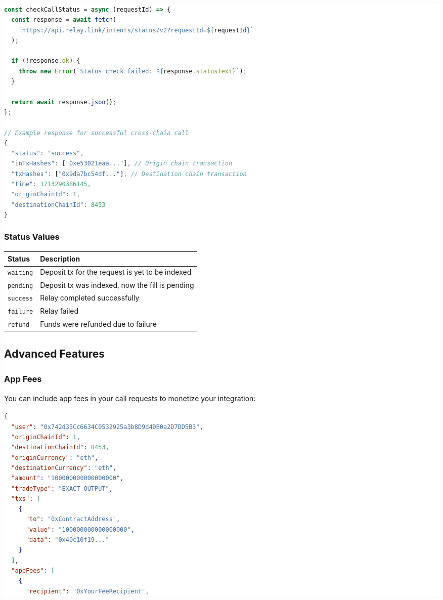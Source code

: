 
```javascript JavaScript
const checkCallStatus = async (requestId) => {
  const response = await fetch(
    `https://api.relay.link/intents/status/v2?requestId=${requestId}`
  );
  
  if (!response.ok) {
    throw new Error(`Status check failed: ${response.statusText}`);
  }
  
  return await response.json();
};

// Example response for successful cross-chain call
{
  "status": "success",
  "inTxHashes": ["0xe53021eaa..."], // Origin chain transaction
  "txHashes": ["0x9da7bc54df..."], // Destination chain transaction
  "time": 1713290386145,
  "originChainId": 1,
  "destinationChainId": 8453
}
```

</CodeGroup>

### Status Values

| Status    | Description                                     |
| :-------- | :---------------------------------------------- |
| `waiting` | Deposit tx for the request is yet to be indexed |
| `pending` | Deposit tx was indexed, now the fill is pending |
| `success` | Relay completed successfully                    |
| `failure` | Relay failed                                    |
| `refund`  | Funds were refunded due to failure              |

## Advanced  Features

### App Fees

You can include app fees in your call requests to monetize your integration:

```json
{
  "user": "0x742d35Cc6634C0532925a3b8D9d4DB0a2D7DD5B3",
  "originChainId": 1,
  "destinationChainId": 8453,
  "originCurrency": "eth",
  "destinationCurrency": "eth",
  "amount": "100000000000000000",
  "tradeType": "EXACT_OUTPUT",
  "txs": [
    {
      "to": "0xContractAddress",
      "value": "100000000000000000",
      "data": "0x40c10f19..."
    }
  ],
  "appFees": [
    {
      "recipient": "0xYourFeeRecipient",
```
